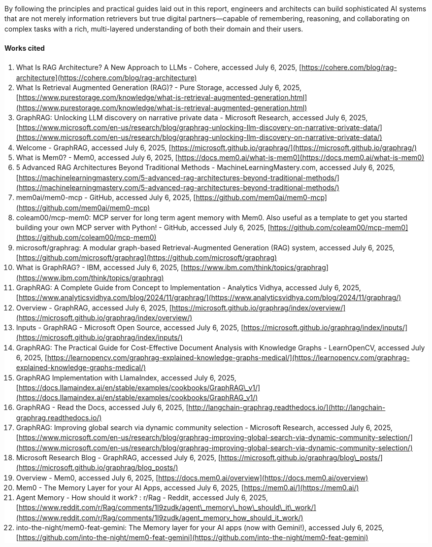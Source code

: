 By following the principles and practical guides laid out in this report, engineers and architects can build sophisticated AI systems that are not merely information retrievers but true digital partners—capable of remembering, reasoning, and collaborating on complex tasks with a rich, multi-layered understanding of both their domain and their users.

#### **Works cited**

1. What Is RAG Architecture? A New Approach to LLMs \- Cohere, accessed July 6, 2025, [https://cohere.com/blog/rag-architecture](https://cohere.com/blog/rag-architecture)  
2. What Is Retrieval Augmented Generation (RAG)? \- Pure Storage, accessed July 6, 2025, [https://www.purestorage.com/knowledge/what-is-retrieval-augmented-generation.html](https://www.purestorage.com/knowledge/what-is-retrieval-augmented-generation.html)  
3. GraphRAG: Unlocking LLM discovery on narrative private data \- Microsoft Research, accessed July 6, 2025, [https://www.microsoft.com/en-us/research/blog/graphrag-unlocking-llm-discovery-on-narrative-private-data/](https://www.microsoft.com/en-us/research/blog/graphrag-unlocking-llm-discovery-on-narrative-private-data/)  
4. Welcome \- GraphRAG, accessed July 6, 2025, [https://microsoft.github.io/graphrag/](https://microsoft.github.io/graphrag/)  
5. What is Mem0? \- Mem0, accessed July 6, 2025, [https://docs.mem0.ai/what-is-mem0](https://docs.mem0.ai/what-is-mem0)  
6. 5 Advanced RAG Architectures Beyond Traditional Methods \- MachineLearningMastery.com, accessed July 6, 2025, [https://machinelearningmastery.com/5-advanced-rag-architectures-beyond-traditional-methods/](https://machinelearningmastery.com/5-advanced-rag-architectures-beyond-traditional-methods/)  
7. mem0ai/mem0-mcp \- GitHub, accessed July 6, 2025, [https://github.com/mem0ai/mem0-mcp](https://github.com/mem0ai/mem0-mcp)  
8. coleam00/mcp-mem0: MCP server for long term agent memory with Mem0. Also useful as a template to get you started building your own MCP server with Python\! \- GitHub, accessed July 6, 2025, [https://github.com/coleam00/mcp-mem0](https://github.com/coleam00/mcp-mem0)  
9. microsoft/graphrag: A modular graph-based Retrieval-Augmented Generation (RAG) system, accessed July 6, 2025, [https://github.com/microsoft/graphrag](https://github.com/microsoft/graphrag)  
10. What is GraphRAG? \- IBM, accessed July 6, 2025, [https://www.ibm.com/think/topics/graphrag](https://www.ibm.com/think/topics/graphrag)  
11. GraphRAG: A Complete Guide from Concept to Implementation \- Analytics Vidhya, accessed July 6, 2025, [https://www.analyticsvidhya.com/blog/2024/11/graphrag/](https://www.analyticsvidhya.com/blog/2024/11/graphrag/)  
12. Overview \- GraphRAG, accessed July 6, 2025, [https://microsoft.github.io/graphrag/index/overview/](https://microsoft.github.io/graphrag/index/overview/)  
13. Inputs \- GraphRAG \- Microsoft Open Source, accessed July 6, 2025, [https://microsoft.github.io/graphrag/index/inputs/](https://microsoft.github.io/graphrag/index/inputs/)  
14. GraphRAG: The Practical Guide for Cost-Effective Document Analysis with Knowledge Graphs \- LearnOpenCV, accessed July 6, 2025, [https://learnopencv.com/graphrag-explained-knowledge-graphs-medical/](https://learnopencv.com/graphrag-explained-knowledge-graphs-medical/)  
15. GraphRAG Implementation with LlamaIndex, accessed July 6, 2025, [https://docs.llamaindex.ai/en/stable/examples/cookbooks/GraphRAG\_v1/](https://docs.llamaindex.ai/en/stable/examples/cookbooks/GraphRAG_v1/)  
16. GraphRAG \- Read the Docs, accessed July 6, 2025, [http://langchain-graphrag.readthedocs.io/](http://langchain-graphrag.readthedocs.io/)  
17. GraphRAG: Improving global search via dynamic community selection \- Microsoft Research, accessed July 6, 2025, [https://www.microsoft.com/en-us/research/blog/graphrag-improving-global-search-via-dynamic-community-selection/](https://www.microsoft.com/en-us/research/blog/graphrag-improving-global-search-via-dynamic-community-selection/)  
18. Microsoft Research Blog \- GraphRAG, accessed July 6, 2025, [https://microsoft.github.io/graphrag/blog\_posts/](https://microsoft.github.io/graphrag/blog_posts/)  
19. Overview \- Mem0, accessed July 6, 2025, [https://docs.mem0.ai/overview](https://docs.mem0.ai/overview)  
20. Mem0 \- The Memory Layer for your AI Apps, accessed July 6, 2025, [https://mem0.ai/](https://mem0.ai/)  
21. Agent Memory \- How should it work? : r/Rag \- Reddit, accessed July 6, 2025, [https://www.reddit.com/r/Rag/comments/1l9zudk/agent\_memory\_how\_should\_it\_work/](https://www.reddit.com/r/Rag/comments/1l9zudk/agent_memory_how_should_it_work/)  
22. into-the-night/mem0-feat-gemini: The Memory layer for your AI apps (now with Gemini\!), accessed July 6, 2025, [https://github.com/into-the-night/mem0-feat-gemini](https://github.com/into-the-night/mem0-feat-gemini)  